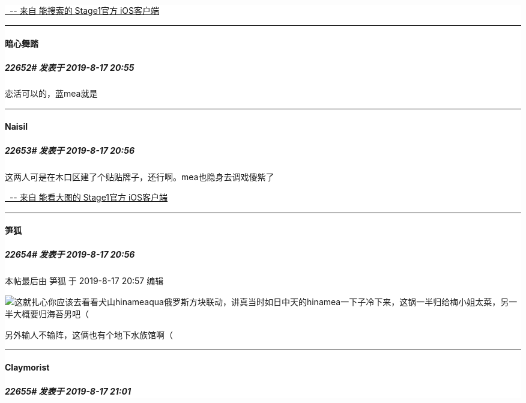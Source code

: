 [  -- 来自 能搜索的 Stage1官方 iOS客户端](https://itunes.apple.com/fi/app/saraba1st/id1221237470?mt=8)







-----

####  暗心舞踏  
##### 22652#       发表于 2019-8-17 20:55




恋活可以的，蓝mea就是







-----

####  Naisil  
##### 22653#       发表于 2019-8-17 20:56




这两人可是在木口区建了个贴贴牌子，还行啊。mea也隐身去调戏傻紫了

[  -- 来自 能看大图的 Stage1官方 iOS客户端](https://itunes.apple.com/fi/app/saraba1st/id1221237470?mt=8)







-----

####  笋狐  
##### 22654#       发表于 2019-8-17 20:56



 本帖最后由 笋狐 于 2019-8-17 20:57 编辑 

<img src="https://static.saraba1st.com/image/smiley/face2017/067.png" referrerpolicy="no-referrer">这就扎心你应该去看看犬山hinameaqua俄罗斯方块联动，讲真当时如日中天的hinamea一下子冷下来，这锅一半归给梅小姐太菜，另一半大概要归海苔男吧（


另外输人不输阵，这俩也有个地下水族馆啊（







-----

####  Claymorist  
##### 22655#       发表于 2019-8-17 21:01


